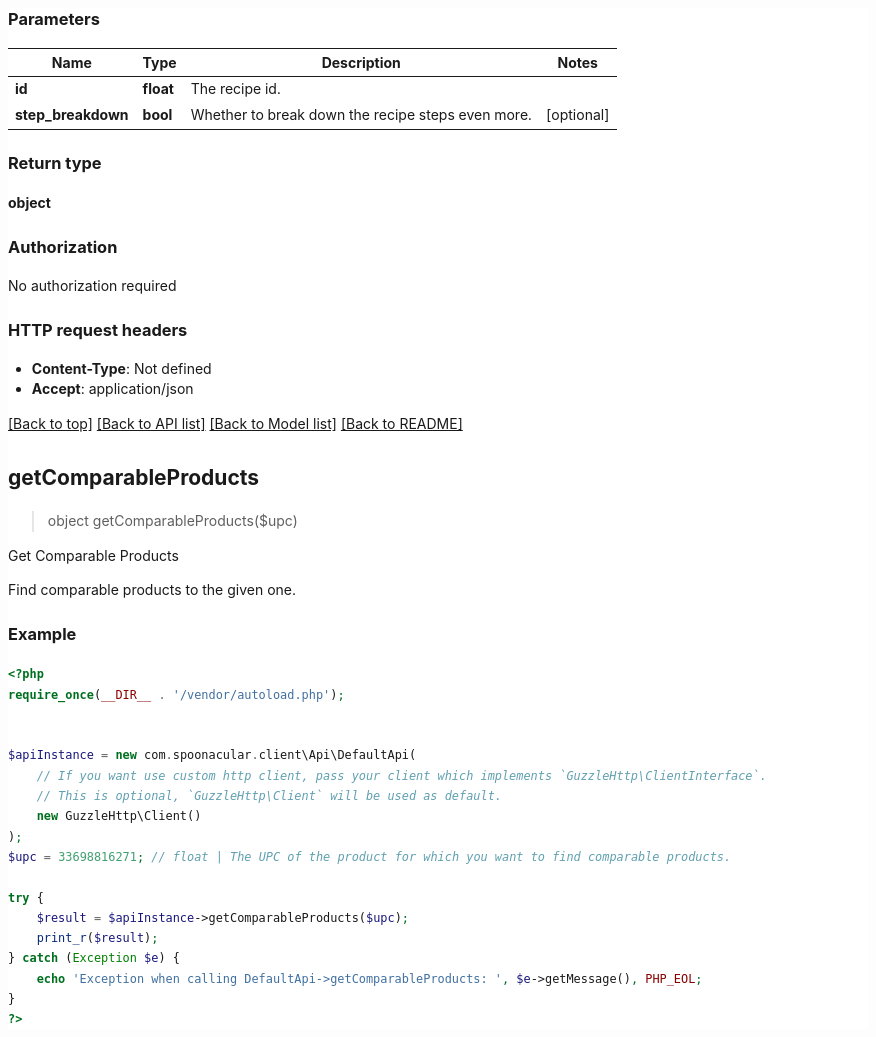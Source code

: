 ### Parameters


Name | Type | Description  | Notes
------------- | ------------- | ------------- | -------------
 **id** | **float**| The recipe id. |
 **step_breakdown** | **bool**| Whether to break down the recipe steps even more. | [optional]

### Return type

**object**

### Authorization

No authorization required

### HTTP request headers

- **Content-Type**: Not defined
- **Accept**: application/json

[[Back to top]](#) [[Back to API list]](../../README.md#documentation-for-api-endpoints)
[[Back to Model list]](../../README.md#documentation-for-models)
[[Back to README]](../../README.md)


## getComparableProducts

> object getComparableProducts($upc)

Get Comparable Products

Find comparable products to the given one.

### Example

```php
<?php
require_once(__DIR__ . '/vendor/autoload.php');


$apiInstance = new com.spoonacular.client\Api\DefaultApi(
    // If you want use custom http client, pass your client which implements `GuzzleHttp\ClientInterface`.
    // This is optional, `GuzzleHttp\Client` will be used as default.
    new GuzzleHttp\Client()
);
$upc = 33698816271; // float | The UPC of the product for which you want to find comparable products.

try {
    $result = $apiInstance->getComparableProducts($upc);
    print_r($result);
} catch (Exception $e) {
    echo 'Exception when calling DefaultApi->getComparableProducts: ', $e->getMessage(), PHP_EOL;
}
?>
```
